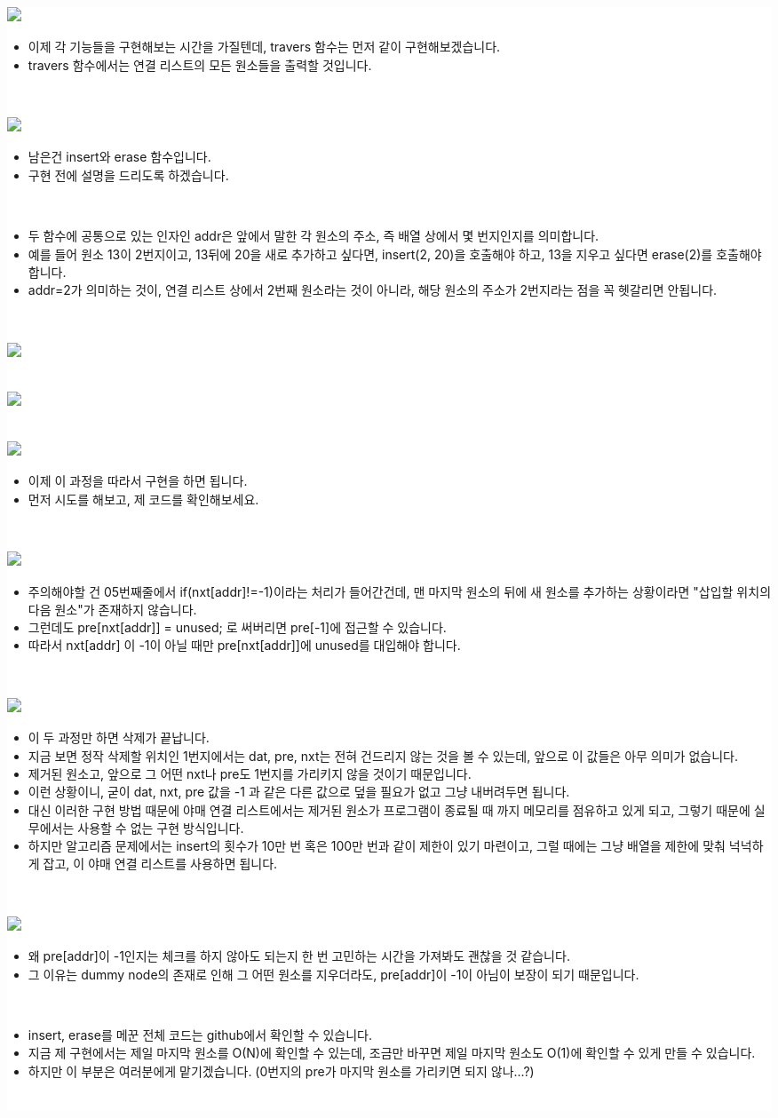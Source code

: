 <img src="https://user-images.githubusercontent.com/83942393/136898139-0a12cb6c-d219-4b5d-be59-fb615b7381b0.png" width="100%"></img></br>
- 이제 각 기능들을 구현해보는 시간을 가질텐데, travers 함수는 먼저 같이 구현해보겠습니다. 
- travers 함수에서는 연결 리스트의 모든 원소들을 출력할 것입니다.
</br>

<img src="https://user-images.githubusercontent.com/83942393/136898290-1a6d0ab7-1d05-433d-a6cb-616954a0c037.png" width="100%"></img></br>
- 남은건 insert와 erase 함수입니다.
- 구현 전에 설명을 드리도록 하겠습니다.
</br>

- 두 함수에 공통으로 있는 인자인 addr은 앞에서 말한 각 원소의 주소, 즉 배열 상에서 몇 번지인지를 의미합니다.
- 예를 들어 원소 13이 2번지이고, 13뒤에 20을 새로 추가하고 싶다면, insert(2, 20)을 호출해야 하고, 13을 지우고 싶다면 erase(2)를 호출해야 합니다.
- addr=2가 의미하는 것이, 연결 리스트 상에서 2번째 원소라는 것이 아니라, 해당 원소의 주소가 2번지라는 점을 꼭 헷갈리면 안됩니다. 
</br>

<img src="https://user-images.githubusercontent.com/83942393/136898619-27a85eb1-7a48-4d02-875d-819b020b480c.png" width="100%"></img></br>
</br>

<img src="https://user-images.githubusercontent.com/83942393/136898686-a3031ffa-5c05-46b7-8329-40d093a5b87a.png" width="100%"></img></br>
</br>

<img src="https://user-images.githubusercontent.com/83942393/136898769-9062c581-95b2-4834-a61f-188e5cbd85dc.png" width="100%"></img></br>
- 이제 이 과정을 따라서 구현을 하면 됩니다.
- 먼저 시도를 해보고, 제 코드를 확인해보세요.
</br>

<img src="https://user-images.githubusercontent.com/83942393/136898852-257732fb-4a09-49be-8c19-0a5bc7d7fc7e.png" width="100%"></img></br>
- 주의해야할 건 05번째줄에서 if(nxt[addr]!=-1)이라는 처리가 들어간건데, 맨 마지막 원소의 뒤에 새 원소를 추가하는 상황이라면 "삽입할 위치의 다음 원소"가 존재하지 않습니다.
- 그런데도 pre[nxt[addr]] = unused; 로 써버리면 pre[-1]에 접근할 수 있습니다.
- 따라서 nxt[addr] 이 -1이 아닐 때만 pre[nxt[addr]]에 unused를 대입해야 합니다.
</br>

<img src="https://user-images.githubusercontent.com/83942393/136899881-4a0dc372-c458-466e-9a48-755d680cae94.png" width="100%"></img></br>
- 이 두 과정만 하면 삭제가 끝납니다.
- 지금 보면 정작 삭제할 위치인 1번지에서는 dat, pre, nxt는 전혀 건드리지 않는 것을 볼 수 있는데, 앞으로 이 값들은 아무 의미가 없습니다.
- 제거된 원소고, 앞으로 그 어떤 nxt나 pre도 1번지를 가리키지 않을 것이기 때문입니다. 
- 이런 상황이니, 굳이 dat, nxt, pre 값을 -1 과 같은 다른 값으로 덮을 필요가 없고 그냥 내버려두면 됩니다. 
- 대신 이러한 구현 방법 때문에 야매 연결 리스트에서는 제거된 원소가 프로그램이 종료될 때 까지 메모리를 점유하고 있게 되고, 그렇기 때문에 실무에서는 사용할 수 없는 구현 방식입니다. 
- 하지만 알고리즘 문제에서는 insert의 횟수가 10만 번 혹은 100만 번과 같이 제한이 있기 마련이고, 그럴 때에는 그냥 배열을 제한에 맞춰 넉넉하게 잡고, 이 야매 연결 리스트를 사용하면 됩니다. 
</br>

<img src="https://user-images.githubusercontent.com/83942393/136900237-30b794f3-08b2-4fd7-909a-0ac52d2ad219.png" width="100%"></img></br>
- 왜 pre[addr]이 -1인지는 체크를 하지 않아도 되는지 한 번 고민하는 시간을 가져봐도 괜찮을 것 같습니다.
- 그 이유는 dummy node의 존재로 인해 그 어떤 원소를 지우더라도, pre[addr]이 -1이 아님이 보장이 되기 때문입니다. 
</br>

- insert, erase를 메꾼 전체 코드는 github에서 확인할 수 있습니다.
- 지금 제 구현에서는 제일 마지막 원소를 O(N)에 확인할 수 있는데, 조금만 바꾸면 제일 마지막 원소도 O(1)에 확인할 수 있게 만들 수 있습니다.
- 하지만 이 부분은 여러분에게 맡기겠습니다. (0번지의 pre가 마지막 원소를 가리키면 되지 않나...?)
</br>
